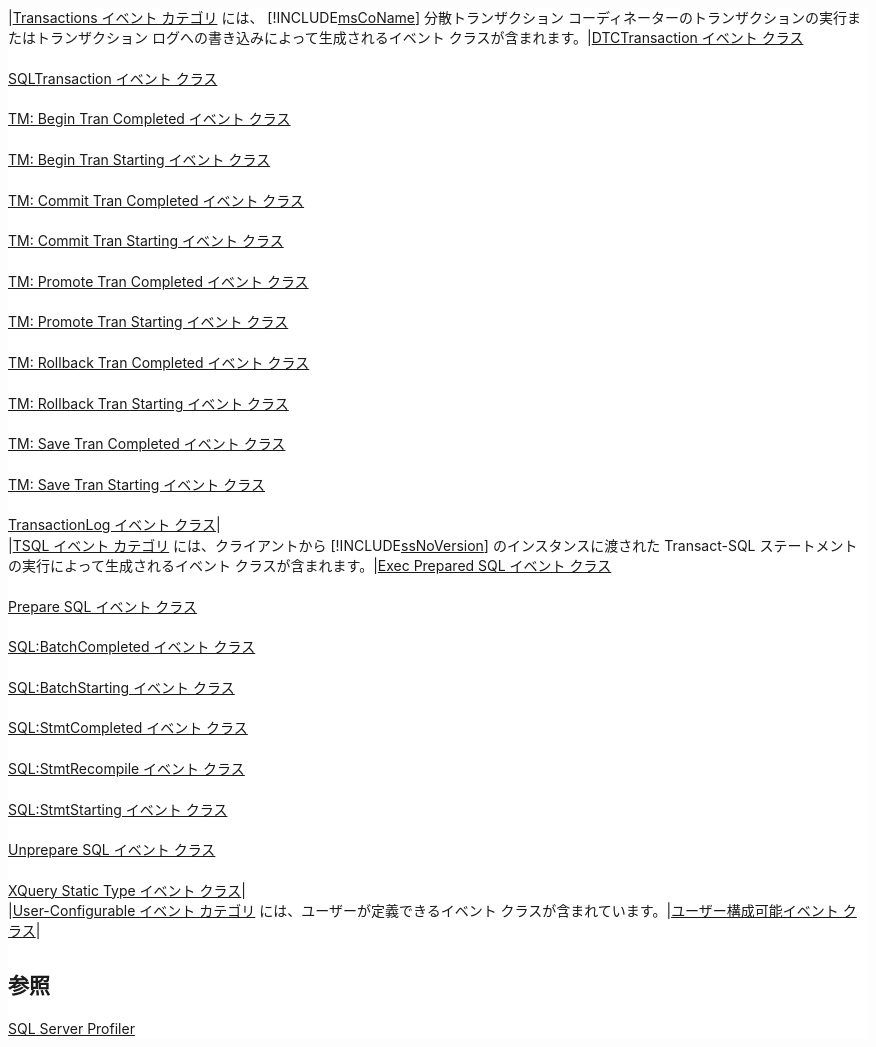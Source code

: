 |[Transactions イベント カテゴリ](transactions-event-category.md) には、 [!INCLUDE[msCoName](../../includes/msconame-md.md)] 分散トランザクション コーディネーターのトランザクションの実行またはトランザクション ログへの書き込みによって生成されるイベント クラスが含まれます。|[DTCTransaction イベント クラス](dtctransaction-event-class.md)<br /><br /> [SQLTransaction イベント クラス](sqltransaction-event-class.md)<br /><br /> [TM: Begin Tran Completed イベント クラス](tm-begin-tran-completed-event-class.md)<br /><br /> [TM: Begin Tran Starting イベント クラス](tm-begin-tran-starting-event-class.md)<br /><br /> [TM: Commit Tran Completed イベント クラス](tm-commit-tran-completed-event-class.md)<br /><br /> [TM: Commit Tran Starting イベント クラス](tm-commit-tran-starting-event-class.md)<br /><br /> [TM: Promote Tran Completed イベント クラス](tm-promote-tran-completed-event-class.md)<br /><br /> [TM: Promote Tran Starting イベント クラス](tm-promote-tran-starting-event-class.md)<br /><br /> [TM: Rollback Tran Completed イベント クラス](tm-rollback-tran-completed-event-class.md)<br /><br /> [TM: Rollback Tran Starting イベント クラス](tm-rollback-tran-starting-event-class.md)<br /><br /> [TM: Save Tran Completed イベント クラス](tm-save-tran-completed-event-class.md)<br /><br /> [TM: Save Tran Starting イベント クラス](tm-save-tran-starting-event-class.md)<br /><br /> [TransactionLog イベント クラス](transactionlog-event-class.md)|  
|[TSQL イベント カテゴリ](tsql-event-category.md) には、クライアントから [!INCLUDE[ssNoVersion](../../includes/ssnoversion-md.md)] のインスタンスに渡された Transact-SQL ステートメントの実行によって生成されるイベント クラスが含まれます。|[Exec Prepared SQL イベント クラス](exec-prepared-sql-event-class.md)<br /><br /> [Prepare SQL イベント クラス](prepare-sql-event-class.md)<br /><br /> [SQL:BatchCompleted イベント クラス](sql-batchcompleted-event-class.md)<br /><br /> [SQL:BatchStarting イベント クラス](sql-batchstarting-event-class.md)<br /><br /> [SQL:StmtCompleted イベント クラス](sql-stmtcompleted-event-class.md)<br /><br /> [SQL:StmtRecompile イベント クラス](sql-stmtrecompile-event-class.md)<br /><br /> [SQL:StmtStarting イベント クラス](sql-stmtstarting-event-class.md)<br /><br /> [Unprepare SQL イベント クラス](unprepare-sql-event-class.md)<br /><br /> [XQuery Static Type イベント クラス](xquery-static-type-event-class.md)|  
|[User-Configurable イベント カテゴリ](user-configurable-event-category.md) には、ユーザーが定義できるイベント クラスが含まれています。|[ユーザー構成可能イベント クラス](user-configurable-event-class.md)|  
  
## <a name="see-also"></a>参照  
 [SQL Server Profiler](../../tools/sql-server-profiler/sql-server-profiler.md)  
  
  
